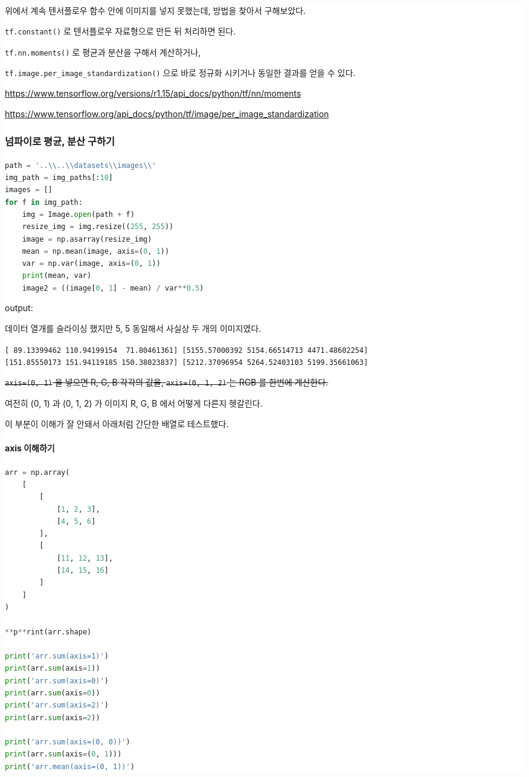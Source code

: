 위에서 계속 텐서플로우 함수 안에 이미지를 넣지 못했는데, 방법을 찾아서 구해보았다.

`tf.constant()` 로 텐서플로우 자료형으로 만든 뒤 처리하면 된다.

`tf.nn.moments()` 로 평균과 분산을 구해서 계산하거나, 

`tf.image.per_image_standardization()` 으로 바로 정규화 시키거나 동일한 결과를 얻을 수 있다.

https://www.tensorflow.org/versions/r1.15/api_docs/python/tf/nn/moments

https://www.tensorflow.org/api_docs/python/tf/image/per_image_standardization



### 넘파이로 평균, 분산 구하기

```python
path = '..\\..\\datasets\\images\\'
img_path = img_paths[:10]
images = []
for f in img_path:
    img = Image.open(path + f)
    resize_img = img.resize((255, 255))
    image = np.asarray(resize_img)
    mean = np.mean(image, axis=(0, 1))
    var = np.var(image, axis=(0, 1))
    print(mean, var)
    image2 = ((image[0, 1] - mean) / var**0.5)
```

output: 

데이터 열개를 슬라이싱 했지만 5, 5 동일해서 사실상 두 개의 이미지였다.

    [ 89.13399462 110.94199154  71.80461361] [5155.57000392 5154.66514713 4471.48602254]
    [151.85550173 151.94119185 150.38023837] [5212.37096954 5264.52403103 5199.35661063]

~~`axis=(0, 1)` 을 넣으면 R, G, B 각각의 값을, `axis=(0, 1, 2)` 는 RGB 를 한번에 계산한다.~~

여전히 (0, 1) 과 (0, 1, 2) 가 이미지 R, G, B 에서 어떻게 다른지 헷갈린다.

이 부분이 이해가 잘 안돼서 아래처럼 간단한 배열로 테스트했다.

#### axis 이해하기

```python
arr = np.array(
    [
        [
            [1, 2, 3],
            [4, 5, 6]
        ],
        [
            [11, 12, 13],
            [14, 15, 16]
        ]
    ]
)

**p**rint(arr.shape)

print('arr.sum(axis=1)')
print(arr.sum(axis=1))
print('arr.sum(axis=0)')
print(arr.sum(axis=0))
print('arr.sum(axis=2)')
print(arr.sum(axis=2))

print('arr.sum(axis=(0, 0))')
print(arr.sum(axis=(0, 1)))
print('arr.mean(axis=(0, 1))')
```